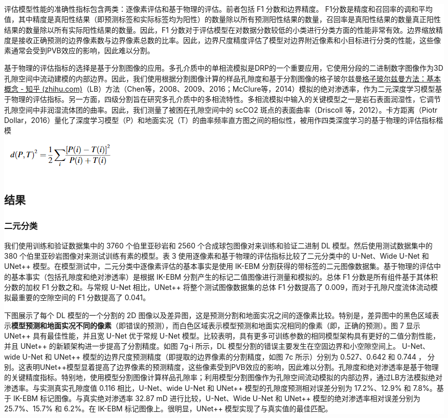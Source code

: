 评估模型性能的准确性指标包含两类：逐像素评估和基于物理的评估。前者包括 F1 分数和边界精度。 F1分数是精度和召回率的调和平均值，其中精度是真阳性结果（即预测标签和实际标签均为阳性）的数量除以所有预测阳性结果的数量，召回率是真阳性结果的数量真正阳性结果的数量除以所有实际阳性结果的数量。因此，F1 分数对于评估模型在对数据分数较低的小类进行分类方面的性能非常有效。边界缩放精度是接收正确预测的边界像素数与边界像素总数的比率。因此，边界尺度精度评估了模型对边界附近像素和小目标进行分类的性能，这些像素通常会受到PVB效应的影响，因此难以分割。

基于物理的评估指标的选择是基于分割图像的应用。多孔介质中的单相流模拟是DRP的一个重要应用，它使用分段的二进制数字图像作为3D孔隙空间中流动建模的内部边界。因此，我们使用根据分割图像计算的样品孔隙度和基于分割图像的格子玻尔兹曼[格子玻尔兹曼方法：基本概念 - 知乎 (zhihu.com)](https://zhuanlan.zhihu.com/p/397601406)（LB）方法（Chen等，2008、2009、2016；McClure等，2014）模拟的绝对渗透率，作为二元深度学习模型基于物理的评估指标。另一方面，四级分割旨在研究多孔介质中的多相流特性。多相流模拟中输入的关键模型之一是岩石表面润湿性，它调节孔隙空间中非润湿流体团的曲率。因此，我们测量了被困在孔隙空间中的 scCO2 斑点的表面曲率（Driscoll 等，2012）。卡方距离（Piotr Dollar，2016）量化了深度学习模型（P）和地面实况（T）的曲率频率直方图之间的相似性，被用作四类深度学习的基于物理的评估指标楷模

![1691655932114](image/Deep-learning-based_workflow_for_boundary_and_small_target_segmentation_in_digital_rock_images_using_UNet++_and_IK-EBM/1691655932114.png)

## 结果

### 二元分类

我们使用训练和验证数据集中的 3760 个伯里亚砂岩和 2560 个合成球包图像对来训练和验证二进制 DL 模型。然后使用测试数据集中的 380 个伯里亚砂岩图像对来测试训练有素的模型。表 3 使用逐像素和基于物理的评估指标比较了二元分类中的 U-Net、Wide U-Net 和 UNet++ 模型。在模型测试中，二元分类中逐像素评估的基本事实是使用 IK-EBM 分割获得的带标签的二元图像数据集。基于物理的评估中的基本事实（包括孔隙度和绝对渗透率）是根据 IK-EBM 分割产生的标记二值图像进行测量和模拟的。总体 F1 分数是所有组件基于其体积分数的加权 F1 分数之和。与常规 U-Net 相比，UNet++ 将整个测试图像数据集的总体 F1 分数提高了 0.009，而对于孔隙尺度流体流动模拟最重要的空隙空间的 F1 分数提高了 0.041。

下图展示了每个 DL 模型的一个分割的 2D 图像以及差异图，这是预测分割和地面实况之间的逐像素比较。特别是，差异图中的黑色区域表示**模型预测和地面实况不同的像素**（即错误的预测），而白色区域表示模型预测和地面实况相同的像素（即，正确的预测）。图 7 显示 UNet++ 具有最佳性能，并且宽 U-Net 优于常规 U-Net 模型。比较表明，具有更多可训练参数的相同模型架构具有更好的二值分割性能，并且 UNet++ 的新颖架构进一步提高了分割精度。如图 7g-i 所示，DL 模型分割的错误主要发生在空固边界和小空隙空间上。 U-Net、wide U-Net 和 UNet++ 模型的边界尺度预测精度（即提取的边界像素的分割精度，如图 7c 所示）分别为 0.527、0.642 和 0.744 ， 分别。这表明UNet++模型显着提高了边界像素的预测精度，这些像素受到PVB效应的影响，因此难以分割。孔隙度和绝对渗透率是基于物理的关键精度指标。特别地，使用模型分割图像计算样品孔隙率；利用模型分割图像作为孔隙空间流动模拟的内部边界，通过LB方法模拟绝对渗透率。与实测真实孔隙度值 0.116 相比，U-Net、wide U-Net 和 UNet++ 模型的孔隙度预测相对误差分别为 17.2%、12.9% 和 7.8%。基于 IK-EBM 标记图像。与真实绝对渗透率 32.87 mD 进行比较，U-Net、Wide U-Net 和 UNet++ 模型的绝对渗透率相对误差分别为 25.7%、15.7% 和 6.2%。在 IK-EBM 标记图像上。很明显，UNet++ 模型实现了与真实值的最佳匹配。
